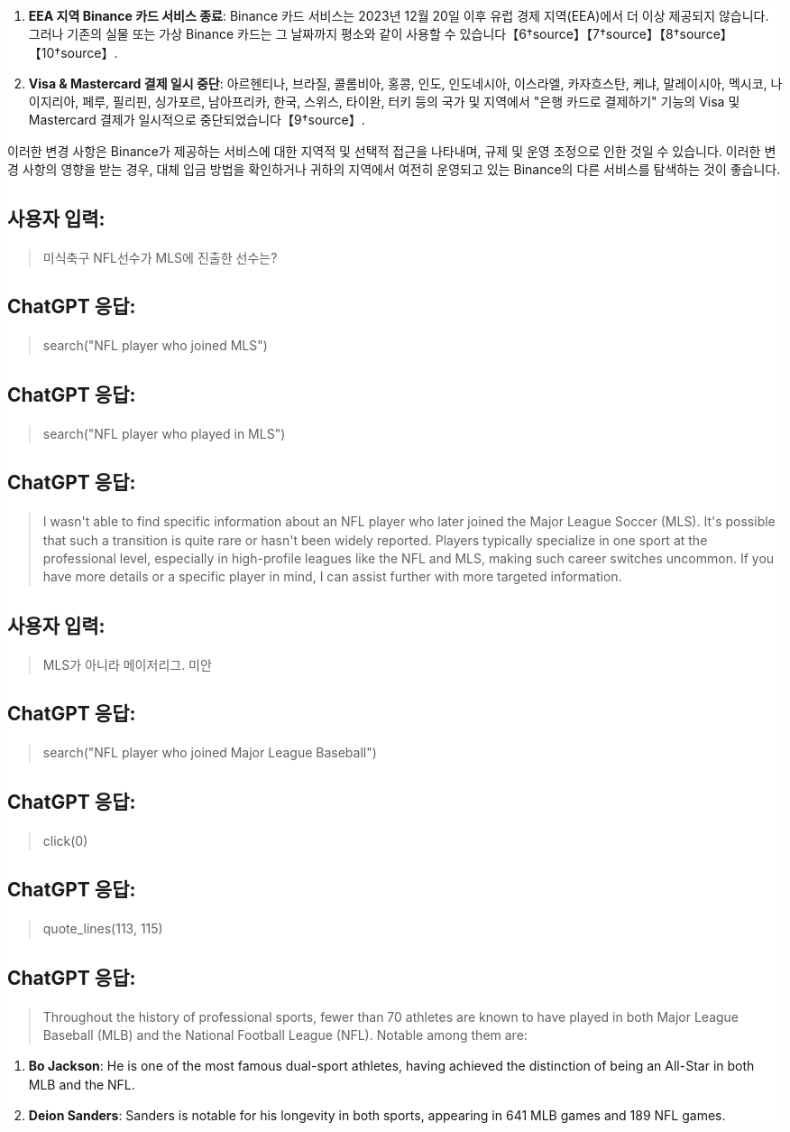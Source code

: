 1. **EEA 지역 Binance 카드 서비스 종료**: Binance 카드 서비스는 2023년 12월 20일 이후 유럽 경제 지역(EEA)에서 더 이상 제공되지 않습니다. 그러나 기존의 실물 또는 가상 Binance 카드는 그 날짜까지 평소와 같이 사용할 수 있습니다【6†source】【7†source】【8†source】【10†source】.

2. **Visa & Mastercard 결제 일시 중단**: 아르헨티나, 브라질, 콜롬비아, 홍콩, 인도, 인도네시아, 이스라엘, 카자흐스탄, 케냐, 말레이시아, 멕시코, 나이지리아, 페루, 필리핀, 싱가포르, 남아프리카, 한국, 스위스, 타이완, 터키 등의 국가 및 지역에서 "은행 카드로 결제하기" 기능의 Visa 및 Mastercard 결제가 일시적으로 중단되었습니다【9†source】.

이러한 변경 사항은 Binance가 제공하는 서비스에 대한 지역적 및 선택적 접근을 나타내며, 규제 및 운영 조정으로 인한 것일 수 있습니다. 이러한 변경 사항의 영향을 받는 경우, 대체 입금 방법을 확인하거나 귀하의 지역에서 여전히 운영되고 있는 Binance의 다른 서비스를 탐색하는 것이 좋습니다.

## 사용자 입력:
> 미식축구 NFL선수가 MLS에 진출한 선수는?

## ChatGPT 응답:
> search("NFL player who joined MLS")

## ChatGPT 응답:
> search("NFL player who played in MLS")

## ChatGPT 응답:
> I wasn't able to find specific information about an NFL player who later joined the Major League Soccer (MLS). It's possible that such a transition is quite rare or hasn't been widely reported. Players typically specialize in one sport at the professional level, especially in high-profile leagues like the NFL and MLS, making such career switches uncommon. If you have more details or a specific player in mind, I can assist further with more targeted information.

## 사용자 입력:
> MLS가 아니라 메이저리그. 미안

## ChatGPT 응답:
> search("NFL player who joined Major League Baseball")

## ChatGPT 응답:
> click(0)

## ChatGPT 응답:
> quote_lines(113, 115)

## ChatGPT 응답:
> Throughout the history of professional sports, fewer than 70 athletes are known to have played in both Major League Baseball (MLB) and the National Football League (NFL). Notable among them are:

1. **Bo Jackson**: He is one of the most famous dual-sport athletes, having achieved the distinction of being an All-Star in both MLB and the NFL.
   
2. **Deion Sanders**: Sanders is notable for his longevity in both sports, appearing in 641 MLB games and 189 NFL games.
